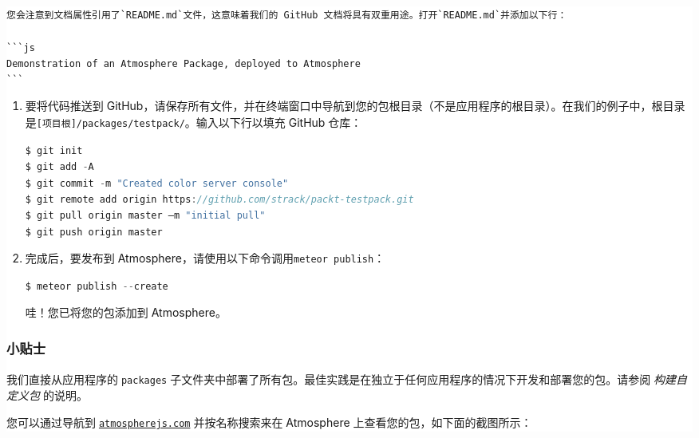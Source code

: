     您会注意到文档属性引用了`README.md`文件，这意味着我们的 GitHub 文档将具有双重用途。打开`README.md`并添加以下行：

    ```js
    Demonstration of an Atmosphere Package, deployed to Atmosphere
    ```

1.  要将代码推送到 GitHub，请保存所有文件，并在终端窗口中导航到您的包根目录（不是应用程序的根目录）。在我们的例子中，根目录是`[项目根]/packages/testpack/`。输入以下行以填充 GitHub 仓库：

    ```js
    $ git init
    $ git add -A
    $ git commit -m "Created color server console"
    $ git remote add origin https://github.com/strack/packt-testpack.git
    $ git pull origin master –m "initial pull"
    $ git push origin master

    ```

1.  完成后，要发布到 Atmosphere，请使用以下命令调用`meteor publish`：

    ```js
    $ meteor publish --create

    ```

    哇！您已将您的包添加到 Atmosphere。

### 小贴士

我们直接从应用程序的 `packages` 子文件夹中部署了所有包。最佳实践是在独立于任何应用程序的情况下开发和部署您的包。请参阅 *构建自定义包* 的说明。

您可以通过导航到 [`atmospherejs.com`](https://atmospherejs.com) 并按名称搜索来在 Atmosphere 上查看您的包，如下面的截图所示：
